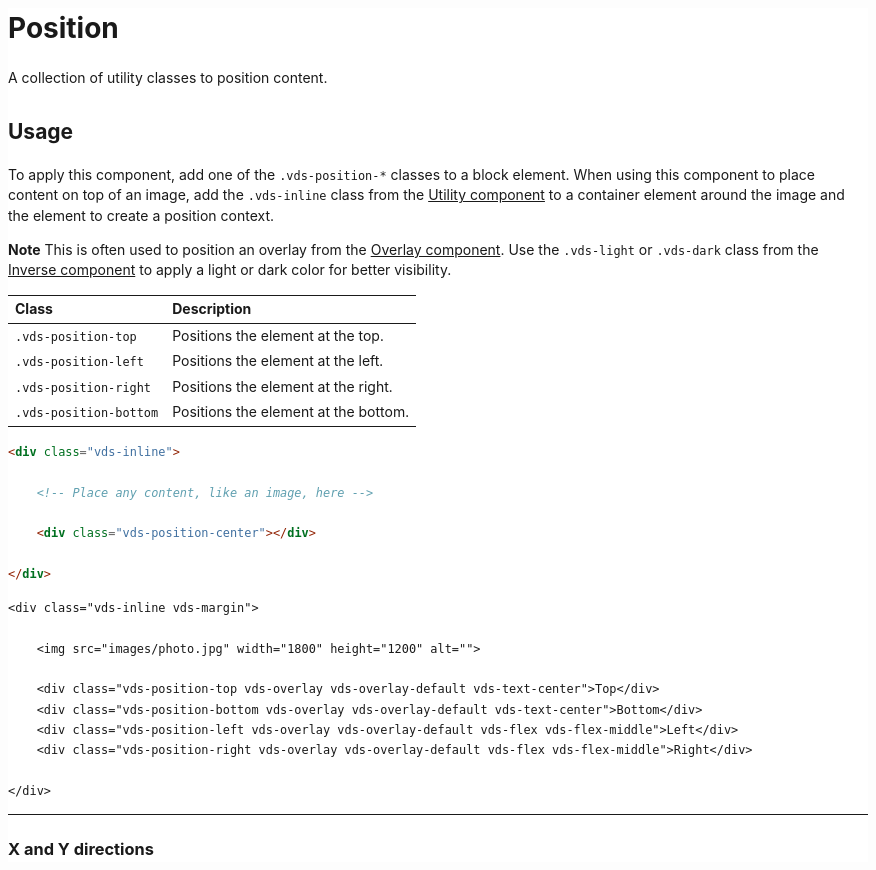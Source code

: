 # Position

<p class="vds-text-lead">A collection of utility classes to position content.</p>

## Usage

To apply this component, add one of the `.vds-position-*` classes to a block element. When using this component to place content on top of an image, add the `.vds-inline` class from the [Utility component](utility.md#inline) to a container element around the image and the element to create a position context.

**Note** This is often used to position an overlay from the [Overlay component](overlay.md). Use the `.vds-light` or `.vds-dark` class from the [Inverse component](inverse.md) to apply a light or dark color for better visibility.

| Class                 | Description                          |
|:----------------------|:-------------------------------------|
| `.vds-position-top`    | Positions the element at the top.    |
| `.vds-position-left`   | Positions the element at the left.   |
| `.vds-position-right`  | Positions the element at the right.  |
| `.vds-position-bottom` | Positions the element at the bottom. |

```html
<div class="vds-inline">

    <!-- Place any content, like an image, here -->

    <div class="vds-position-center"></div>

</div>
```

```example
<div class="vds-inline vds-margin">

    <img src="images/photo.jpg" width="1800" height="1200" alt="">

    <div class="vds-position-top vds-overlay vds-overlay-default vds-text-center">Top</div>
    <div class="vds-position-bottom vds-overlay vds-overlay-default vds-text-center">Bottom</div>
    <div class="vds-position-left vds-overlay vds-overlay-default vds-flex vds-flex-middle">Left</div>
    <div class="vds-position-right vds-overlay vds-overlay-default vds-flex vds-flex-middle">Right</div>

</div>
```

***

### X and Y directions
